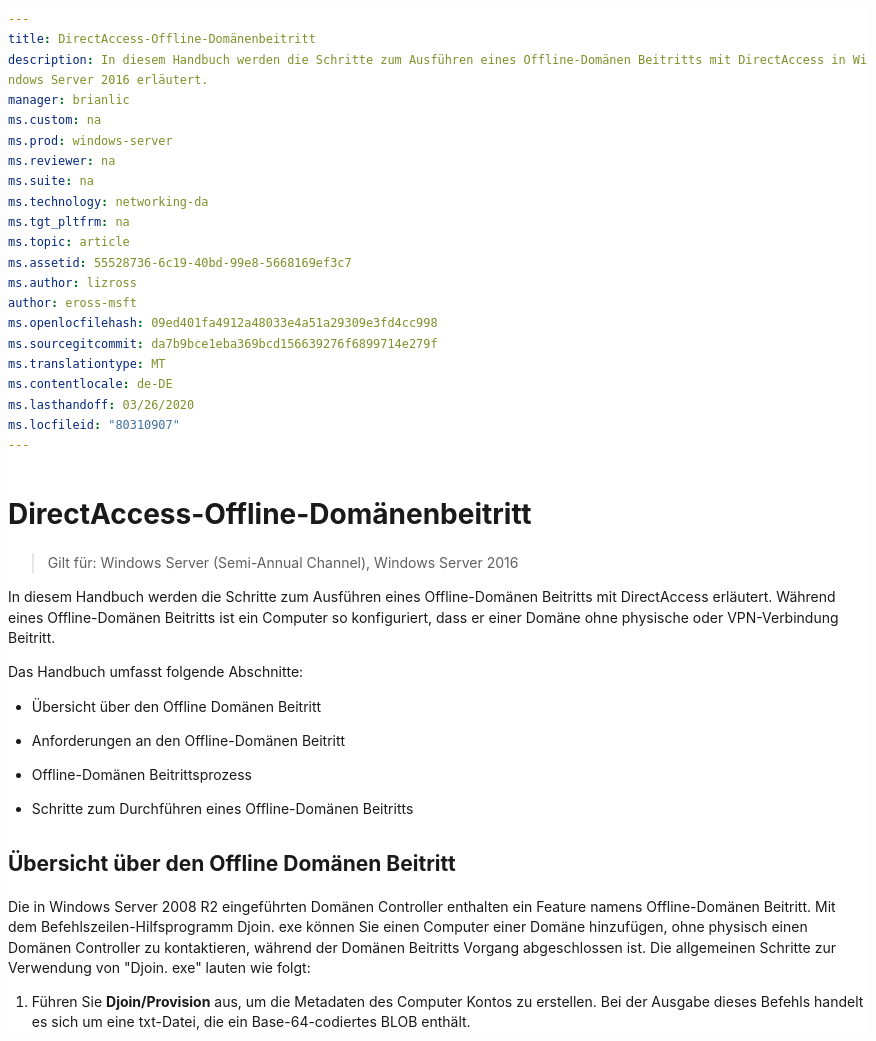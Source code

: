 ```yaml
---
title: DirectAccess-Offline-Domänenbeitritt
description: In diesem Handbuch werden die Schritte zum Ausführen eines Offline-Domänen Beitritts mit DirectAccess in Windows Server 2016 erläutert.
manager: brianlic
ms.custom: na
ms.prod: windows-server
ms.reviewer: na
ms.suite: na
ms.technology: networking-da
ms.tgt_pltfrm: na
ms.topic: article
ms.assetid: 55528736-6c19-40bd-99e8-5668169ef3c7
ms.author: lizross
author: eross-msft
ms.openlocfilehash: 09ed401fa4912a48033e4a51a29309e3fd4cc998
ms.sourcegitcommit: da7b9bce1eba369bcd156639276f6899714e279f
ms.translationtype: MT
ms.contentlocale: de-DE
ms.lasthandoff: 03/26/2020
ms.locfileid: "80310907"
---
```

# <a name="directaccess-offline-domain-join"></a>DirectAccess-Offline-Domänenbeitritt

>Gilt für: Windows Server (Semi-Annual Channel), Windows Server 2016

In diesem Handbuch werden die Schritte zum Ausführen eines Offline-Domänen Beitritts mit DirectAccess erläutert. Während eines Offline-Domänen Beitritts ist ein Computer so konfiguriert, dass er einer Domäne ohne physische oder VPN-Verbindung Beitritt.  
  
Das Handbuch umfasst folgende Abschnitte:  
  
- Übersicht über den Offline Domänen Beitritt  
  
- Anforderungen an den Offline-Domänen Beitritt
  
- Offline-Domänen Beitrittsprozess
  
- Schritte zum Durchführen eines Offline-Domänen Beitritts  
  
## <a name="offline-domain-join-overview"></a>Übersicht über den Offline Domänen Beitritt  
Die in Windows Server 2008 R2 eingeführten Domänen Controller enthalten ein Feature namens Offline-Domänen Beitritt. Mit dem Befehlszeilen-Hilfsprogramm Djoin. exe können Sie einen Computer einer Domäne hinzufügen, ohne physisch einen Domänen Controller zu kontaktieren, während der Domänen Beitritts Vorgang abgeschlossen ist. Die allgemeinen Schritte zur Verwendung von "Djoin. exe" lauten wie folgt:  
  
1.  Führen Sie **Djoin/Provision** aus, um die Metadaten des Computer Kontos zu erstellen. Bei der Ausgabe dieses Befehls handelt es sich um eine txt-Datei, die ein Base-64-codiertes BLOB enthält.  
  